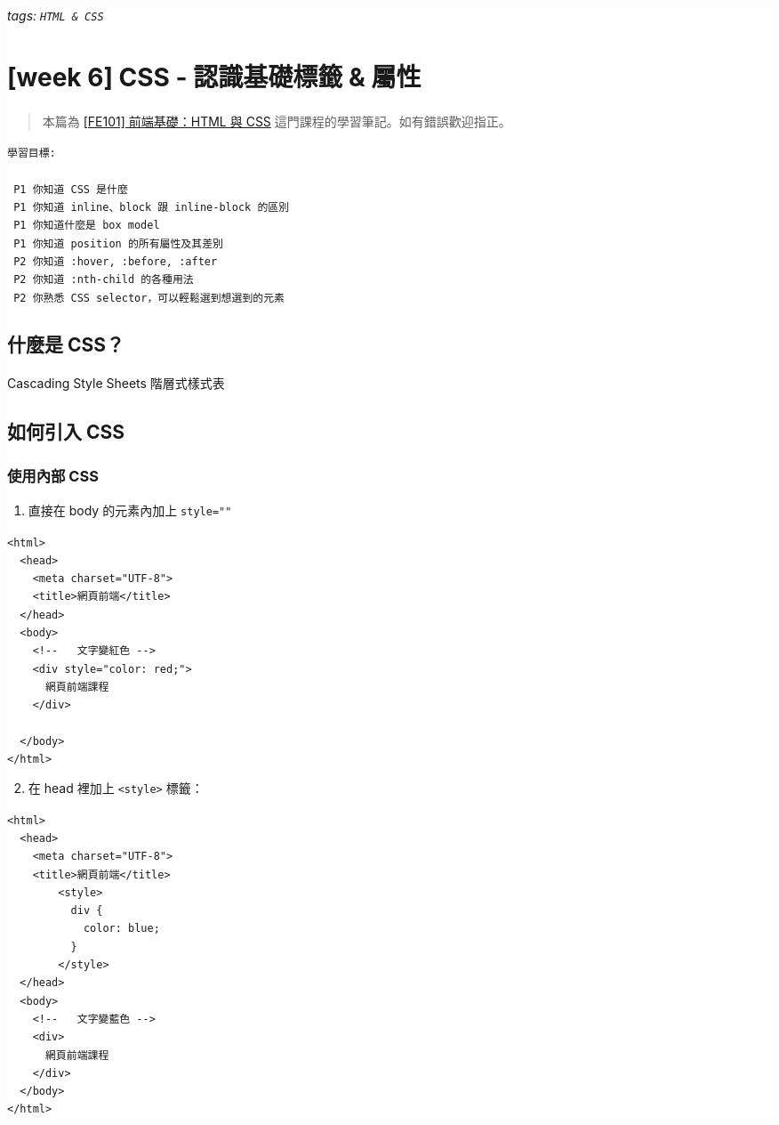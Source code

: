 ###### tags: `HTML & CSS`
# [week 6] CSS - 認識基礎標籤 & 屬性

> 本篇為 [[FE101] 前端基礎：HTML 與 CSS](https://lidemy.com/p/fe101-html-css) 這門課程的學習筆記。如有錯誤歡迎指正。

```
學習目標:

 P1 你知道 CSS 是什麼
 P1 你知道 inline、block 跟 inline-block 的區別
 P1 你知道什麼是 box model
 P1 你知道 position 的所有屬性及其差別
 P2 你知道 :hover, :before, :after
 P2 你知道 :nth-child 的各種用法
 P2 你熟悉 CSS selector，可以輕鬆選到想選到的元素
```

## 什麼是 CSS？

Cascading Style Sheets 階層式樣式表

## 如何引入 CSS

### 使用內部 CSS

1. 直接在 body 的元素內加上 `style=""`

```htmlmixed=
<html>
  <head>
    <meta charset="UTF-8">
    <title>網頁前端</title>
  </head>
  <body>
    <!--   文字變紅色 -->
    <div style="color: red;">
      網頁前端課程
    </div>

  </body>
</html>
```

2. 在 head 裡加上 `<style>` 標籤：

```htmlmixed=
<html>
  <head>
    <meta charset="UTF-8">
    <title>網頁前端</title>
        <style>
          div {
            color: blue;
          }
        </style>
  </head>
  <body>
    <!--   文字變藍色 -->
    <div>
      網頁前端課程
    </div>
  </body>
</html>
```
